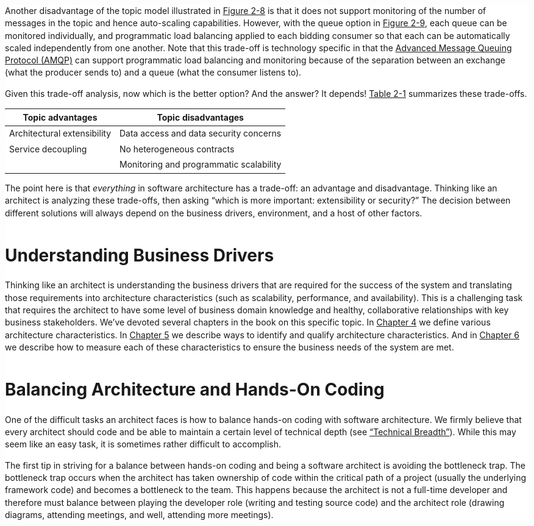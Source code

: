 Another disadvantage of the topic model illustrated in [Figure 2-8](https://learning.oreilly.com/library/view/fundamentals-of-software/9781492043447/ch02.html#fig-architectural-thinking-topic) is that it does not support monitoring of the number of messages in the topic and hence auto-scaling capabilities. However, with the queue option in [Figure 2-9](https://learning.oreilly.com/library/view/fundamentals-of-software/9781492043447/ch02.html#fig-architectural-thinking-queues), each queue can be monitored individually, and programmatic load balancing applied to each bidding consumer so that each can be automatically scaled independently from one another. Note that this trade-off is technology specific in that the [Advanced Message Queuing Protocol (AMQP)](https://www.amqp.org/) can support programmatic load balancing and monitoring because of the separation between an exchange (what the producer sends to) and a queue (what the consumer listens to).

Given this trade-off analysis, now which is the better option? And the answer? It depends! [Table 2-1](https://learning.oreilly.com/library/view/fundamentals-of-software/9781492043447/ch02.html#trade-off-table) summarizes these trade-offs.

| Topic advantages | Topic disadvantages |
| --- | --- |
| Architectural extensibility | Data access and data security concerns |
| Service decoupling | No heterogeneous contracts |
|  | Monitoring and programmatic scalability |

The point here is that *everything* in software architecture has a trade-off: an advantage and disadvantage. Thinking like an architect is analyzing these trade-offs, then asking “which is more important: extensibility or security?” The decision between different solutions will always depend on the business drivers, environment, and a host of other factors.

# Understanding Business Drivers

Thinking like an architect is understanding the business drivers that are required for the success of the system and translating those requirements into architecture characteristics (such as scalability, performance, and availability). This is a challenging task that requires the architect to have some level of business domain knowledge and healthy, collaborative relationships with key business stakeholders. We’ve devoted several chapters in the book on this specific topic. In [Chapter 4](https://learning.oreilly.com/library/view/fundamentals-of-software/9781492043447/ch04.html#ch-architecture-characteristics-defined) we define various architecture characteristics. In [Chapter 5](https://learning.oreilly.com/library/view/fundamentals-of-software/9781492043447/ch05.html#ch-identifying) we describe ways to identify and qualify architecture characteristics. And in [Chapter 6](https://learning.oreilly.com/library/view/fundamentals-of-software/9781492043447/ch06.html#ch-measuring) we describe how to measure each of these characteristics to ensure the business needs of the system are met.

# Balancing Architecture and Hands-On Coding

One of the difficult tasks an architect faces is how to balance hands-on coding with software architecture. We firmly believe that every architect should code and be able to maintain a certain level of technical depth (see [“Technical Breadth”](https://learning.oreilly.com/library/view/fundamentals-of-software/9781492043447/ch02.html#sec-technical-breadth)). While this may seem like an easy task, it is sometimes rather difficult to accomplish.

The first tip in striving for a balance between hands-on coding and being a software architect is avoiding the bottleneck trap. The bottleneck trap occurs when the architect has taken ownership of code within the critical path of a project (usually the underlying framework code) and becomes a bottleneck to the team. This happens because the architect is not a full-time developer and therefore must balance between playing the developer role (writing and testing source code) and the architect role (drawing diagrams, attending meetings, and well, attending more meetings).

